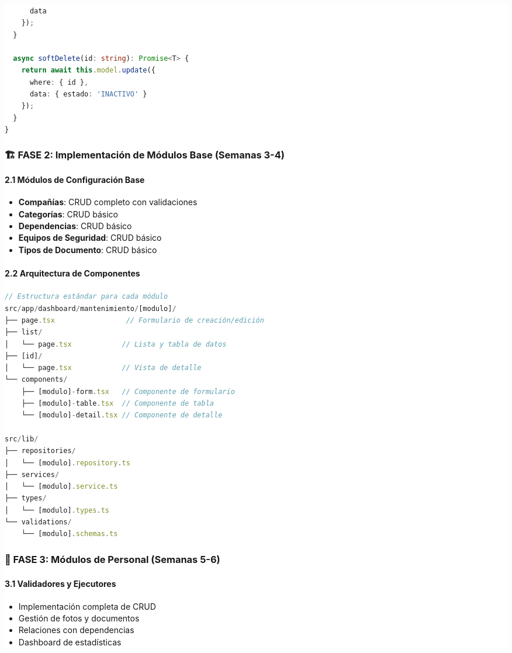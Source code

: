 ```typescript
      data
    });
  }

  async softDelete(id: string): Promise<T> {
    return await this.model.update({
      where: { id },
      data: { estado: 'INACTIVO' }
    });
  }
}
```

### 🏗️ FASE 2: Implementación de Módulos Base (Semanas 3-4)

#### 2.1 Módulos de Configuración Base
- **Compañías**: CRUD completo con validaciones
- **Categorías**: CRUD básico
- **Dependencias**: CRUD básico
- **Equipos de Seguridad**: CRUD básico
- **Tipos de Documento**: CRUD básico

#### 2.2 Arquitectura de Componentes
```typescript
// Estructura estándar para cada módulo
src/app/dashboard/mantenimiento/[modulo]/
├── page.tsx                 // Formulario de creación/edición
├── list/
│   └── page.tsx            // Lista y tabla de datos
├── [id]/
│   └── page.tsx            // Vista de detalle
└── components/
    ├── [modulo]-form.tsx   // Componente de formulario
    ├── [modulo]-table.tsx  // Componente de tabla
    └── [modulo]-detail.tsx // Componente de detalle

src/lib/
├── repositories/
│   └── [modulo].repository.ts
├── services/
│   └── [modulo].service.ts
├── types/
│   └── [modulo].types.ts
└── validations/
    └── [modulo].schemas.ts
```

### 👥 FASE 3: Módulos de Personal (Semanas 5-6)

#### 3.1 Validadores y Ejecutores
- Implementación completa de CRUD
- Gestión de fotos y documentos
- Relaciones con dependencias
- Dashboard de estadísticas
